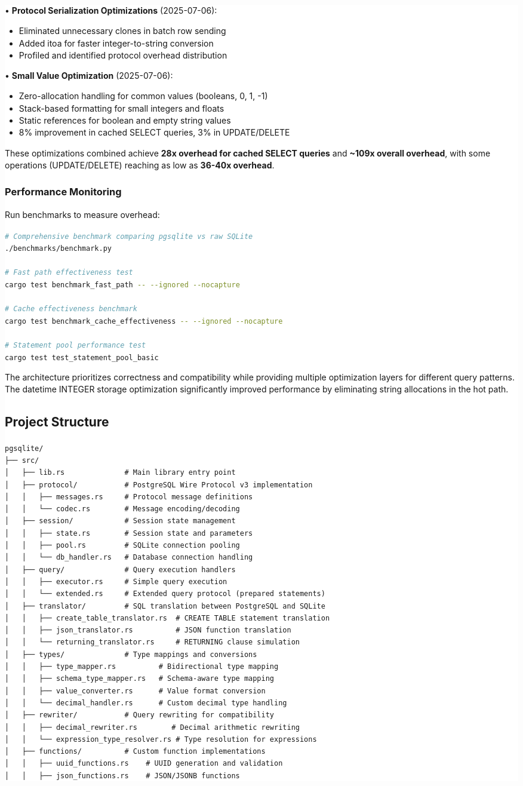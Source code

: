 • **Protocol Serialization Optimizations** (2025-07-06):
  - Eliminated unnecessary clones in batch row sending
  - Added itoa for faster integer-to-string conversion
  - Profiled and identified protocol overhead distribution

• **Small Value Optimization** (2025-07-06):
  - Zero-allocation handling for common values (booleans, 0, 1, -1)
  - Stack-based formatting for small integers and floats
  - Static references for boolean and empty string values
  - 8% improvement in cached SELECT queries, 3% in UPDATE/DELETE

These optimizations combined achieve **28x overhead for cached SELECT queries** and **~109x overall overhead**, with some operations (UPDATE/DELETE) reaching as low as **36-40x overhead**.

### Performance Monitoring
Run benchmarks to measure overhead:
```bash
# Comprehensive benchmark comparing pgsqlite vs raw SQLite
./benchmarks/benchmark.py

# Fast path effectiveness test
cargo test benchmark_fast_path -- --ignored --nocapture

# Cache effectiveness benchmark
cargo test benchmark_cache_effectiveness -- --ignored --nocapture

# Statement pool performance test
cargo test test_statement_pool_basic
```

The architecture prioritizes correctness and compatibility while providing multiple optimization layers for different query patterns. The datetime INTEGER storage optimization significantly improved performance by eliminating string allocations in the hot path.

## Project Structure

```
pgsqlite/
├── src/
│   ├── lib.rs              # Main library entry point
│   ├── protocol/           # PostgreSQL Wire Protocol v3 implementation
│   │   ├── messages.rs     # Protocol message definitions
│   │   └── codec.rs        # Message encoding/decoding
│   ├── session/            # Session state management
│   │   ├── state.rs        # Session state and parameters
│   │   ├── pool.rs         # SQLite connection pooling
│   │   └── db_handler.rs   # Database connection handling
│   ├── query/              # Query execution handlers
│   │   ├── executor.rs     # Simple query execution
│   │   └── extended.rs     # Extended query protocol (prepared statements)
│   ├── translator/         # SQL translation between PostgreSQL and SQLite
│   │   ├── create_table_translator.rs  # CREATE TABLE statement translation
│   │   ├── json_translator.rs          # JSON function translation
│   │   └── returning_translator.rs     # RETURNING clause simulation
│   ├── types/              # Type mappings and conversions
│   │   ├── type_mapper.rs          # Bidirectional type mapping
│   │   ├── schema_type_mapper.rs   # Schema-aware type mapping
│   │   ├── value_converter.rs      # Value format conversion
│   │   └── decimal_handler.rs      # Custom decimal type handling
│   ├── rewriter/           # Query rewriting for compatibility
│   │   ├── decimal_rewriter.rs        # Decimal arithmetic rewriting
│   │   └── expression_type_resolver.rs # Type resolution for expressions
│   ├── functions/          # Custom function implementations
│   │   ├── uuid_functions.rs    # UUID generation and validation
│   │   ├── json_functions.rs    # JSON/JSONB functions
```